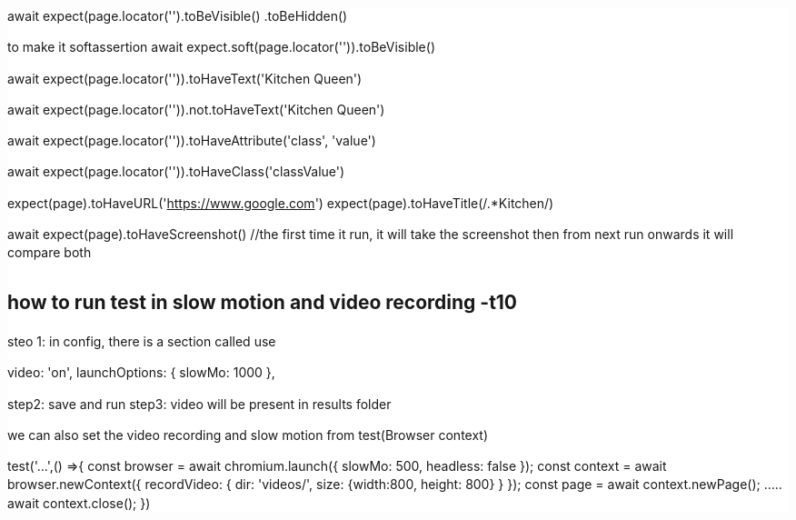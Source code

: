 

await expect(page.locator('').toBeVisible()
.toBeHidden()

to make it softassertion
await expect.soft(page.locator('')).toBeVisible()



await expect(page.locator('')).toHaveText('Kitchen Queen')

await expect(page.locator('')).not.toHaveText('Kitchen Queen')



await expect(page.locator('')).toHaveAttribute('class', 'value')

await expect(page.locator('')).toHaveClass('classValue')


expect(page).toHaveURL('https://www.google.com')
expect(page).toHaveTitle(/.*Kitchen/)


await expect(page).toHaveScreenshot() //the first time it run, it will take the screenshot then from next run onwards it will compare both


how to run test in slow motion and video recording -t10
--------------------------------------------------
steo 1: in config, there is a section called use

video: 'on',
launchOptions: {
slowMo: 1000
},

step2: save and run
step3: video will be present in results folder


we can also set the video recording and slow motion from test(Browser context)

test('...',() =>{
	const browser = await chromium.launch({
		slowMo: 500,
		headless: false
});
	const context = await browser.newContext({
	recordVideo: {
		dir: 'videos/',
		size: {width:800, height: 800}
	}
});
	const page = await context.newPage();
	…..
	await context.close();
})


